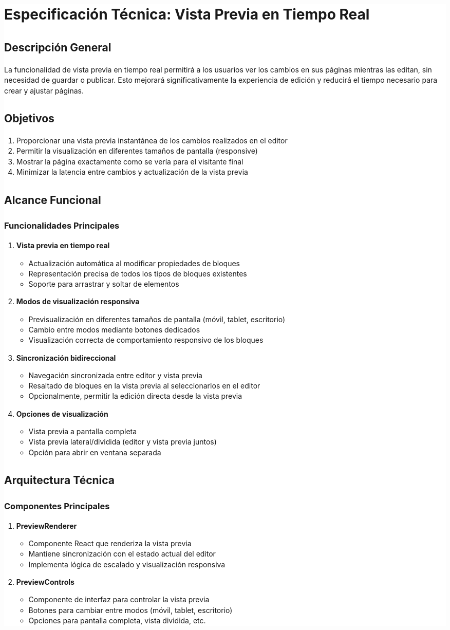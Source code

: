 # Especificación Técnica: Vista Previa en Tiempo Real

## Descripción General
La funcionalidad de vista previa en tiempo real permitirá a los usuarios ver los cambios en sus páginas mientras las editan, sin necesidad de guardar o publicar. Esto mejorará significativamente la experiencia de edición y reducirá el tiempo necesario para crear y ajustar páginas.

## Objetivos
1. Proporcionar una vista previa instantánea de los cambios realizados en el editor
2. Permitir la visualización en diferentes tamaños de pantalla (responsive)
3. Mostrar la página exactamente como se vería para el visitante final
4. Minimizar la latencia entre cambios y actualización de la vista previa

## Alcance Funcional

### Funcionalidades Principales
1. **Vista previa en tiempo real**
   - Actualización automática al modificar propiedades de bloques
   - Representación precisa de todos los tipos de bloques existentes
   - Soporte para arrastrar y soltar de elementos

2. **Modos de visualización responsiva**
   - Previsualización en diferentes tamaños de pantalla (móvil, tablet, escritorio)
   - Cambio entre modos mediante botones dedicados
   - Visualización correcta de comportamiento responsivo de los bloques

3. **Sincronización bidireccional**
   - Navegación sincronizada entre editor y vista previa
   - Resaltado de bloques en la vista previa al seleccionarlos en el editor
   - Opcionalmente, permitir la edición directa desde la vista previa

4. **Opciones de visualización**
   - Vista previa a pantalla completa
   - Vista previa lateral/dividida (editor y vista previa juntos)
   - Opción para abrir en ventana separada

## Arquitectura Técnica

### Componentes Principales

1. **PreviewRenderer**
   - Componente React que renderiza la vista previa
   - Mantiene sincronización con el estado actual del editor
   - Implementa lógica de escalado y visualización responsiva

2. **PreviewControls**
   - Componente de interfaz para controlar la vista previa
   - Botones para cambiar entre modos (móvil, tablet, escritorio)
   - Opciones para pantalla completa, vista dividida, etc.
